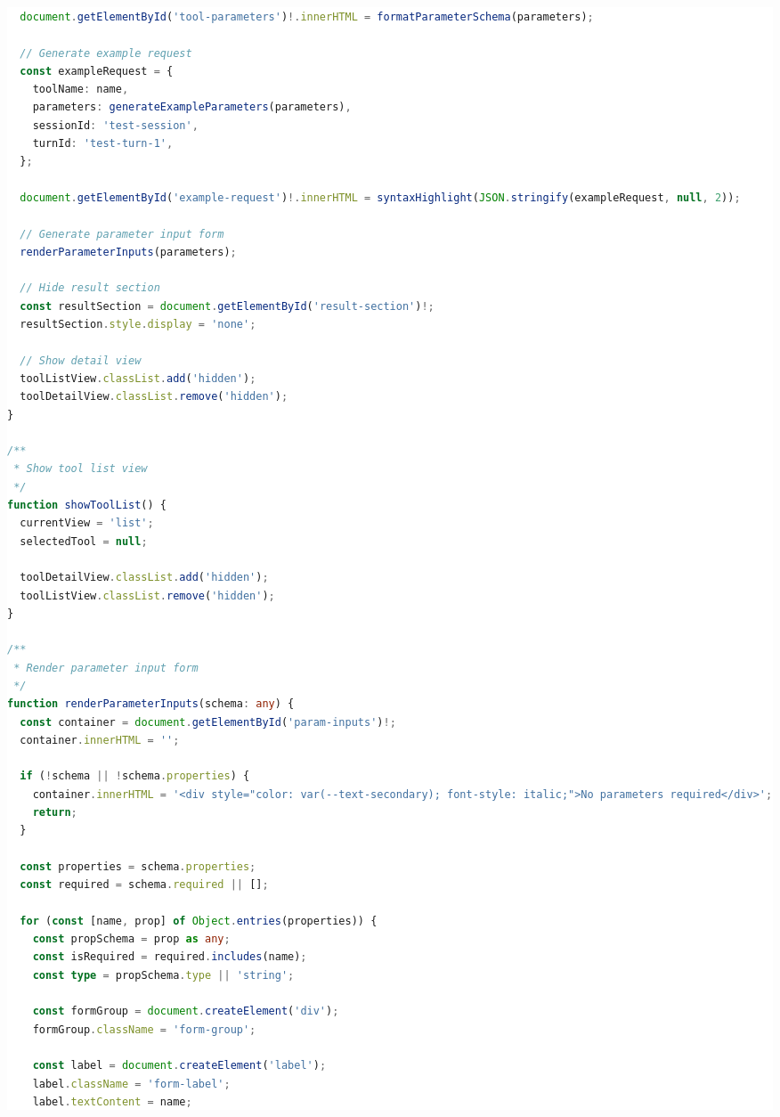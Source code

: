 ```typescript
  document.getElementById('tool-parameters')!.innerHTML = formatParameterSchema(parameters);

  // Generate example request
  const exampleRequest = {
    toolName: name,
    parameters: generateExampleParameters(parameters),
    sessionId: 'test-session',
    turnId: 'test-turn-1',
  };

  document.getElementById('example-request')!.innerHTML = syntaxHighlight(JSON.stringify(exampleRequest, null, 2));

  // Generate parameter input form
  renderParameterInputs(parameters);

  // Hide result section
  const resultSection = document.getElementById('result-section')!;
  resultSection.style.display = 'none';

  // Show detail view
  toolListView.classList.add('hidden');
  toolDetailView.classList.remove('hidden');
}

/**
 * Show tool list view
 */
function showToolList() {
  currentView = 'list';
  selectedTool = null;

  toolDetailView.classList.add('hidden');
  toolListView.classList.remove('hidden');
}

/**
 * Render parameter input form
 */
function renderParameterInputs(schema: any) {
  const container = document.getElementById('param-inputs')!;
  container.innerHTML = '';

  if (!schema || !schema.properties) {
    container.innerHTML = '<div style="color: var(--text-secondary); font-style: italic;">No parameters required</div>';
    return;
  }

  const properties = schema.properties;
  const required = schema.required || [];

  for (const [name, prop] of Object.entries(properties)) {
    const propSchema = prop as any;
    const isRequired = required.includes(name);
    const type = propSchema.type || 'string';

    const formGroup = document.createElement('div');
    formGroup.className = 'form-group';

    const label = document.createElement('label');
    label.className = 'form-label';
    label.textContent = name;
```
